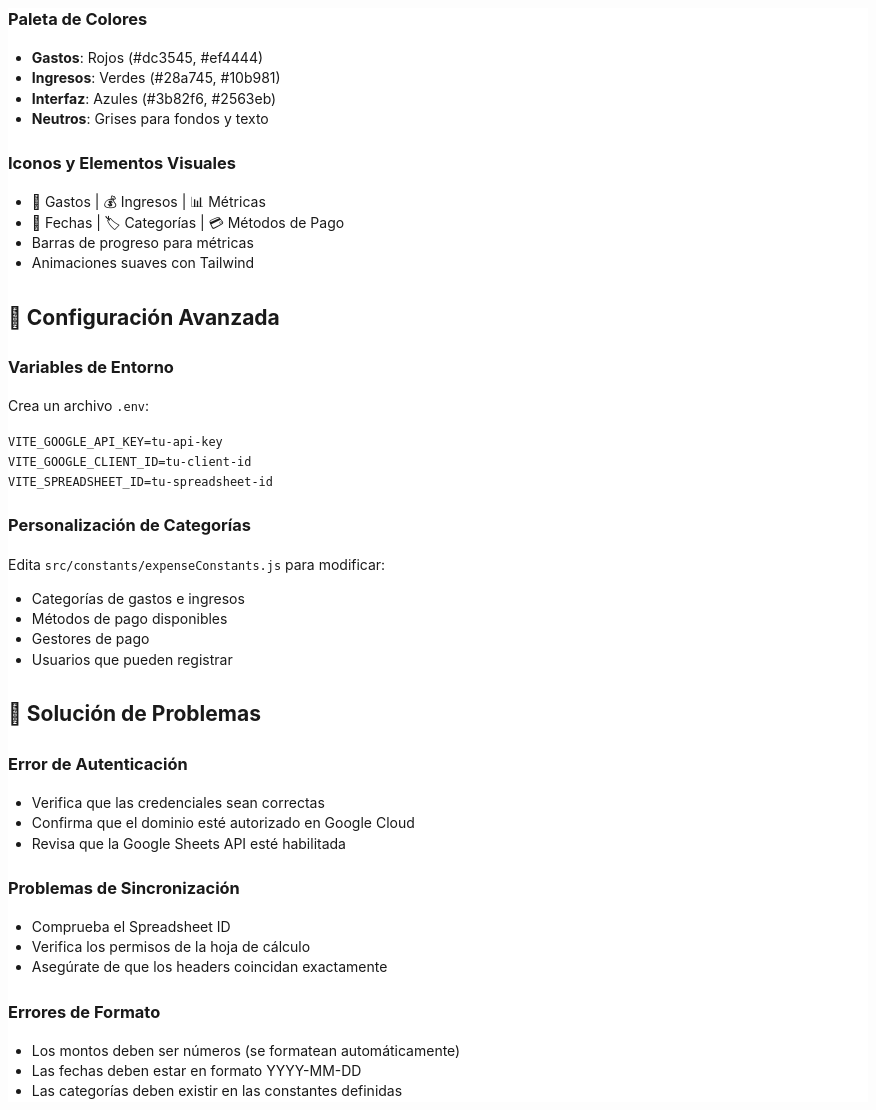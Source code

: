 ### Paleta de Colores

- **Gastos**: Rojos (#dc3545, #ef4444)
- **Ingresos**: Verdes (#28a745, #10b981)
- **Interfaz**: Azules (#3b82f6, #2563eb)
- **Neutros**: Grises para fondos y texto

### Iconos y Elementos Visuales

- 💸 Gastos | 💰 Ingresos | 📊 Métricas
- 📅 Fechas | 🏷️ Categorías | 💳 Métodos de Pago
- Barras de progreso para métricas
- Animaciones suaves con Tailwind

## 🔧 Configuración Avanzada

### Variables de Entorno

Crea un archivo `.env`:

```
VITE_GOOGLE_API_KEY=tu-api-key
VITE_GOOGLE_CLIENT_ID=tu-client-id
VITE_SPREADSHEET_ID=tu-spreadsheet-id
```

### Personalización de Categorías

Edita `src/constants/expenseConstants.js` para modificar:

- Categorías de gastos e ingresos
- Métodos de pago disponibles
- Gestores de pago
- Usuarios que pueden registrar

## 🚨 Solución de Problemas

### Error de Autenticación

- Verifica que las credenciales sean correctas
- Confirma que el dominio esté autorizado en Google Cloud
- Revisa que la Google Sheets API esté habilitada

### Problemas de Sincronización

- Comprueba el Spreadsheet ID
- Verifica los permisos de la hoja de cálculo
- Asegúrate de que los headers coincidan exactamente

### Errores de Formato

- Los montos deben ser números (se formatean automáticamente)
- Las fechas deben estar en formato YYYY-MM-DD
- Las categorías deben existir en las constantes definidas
